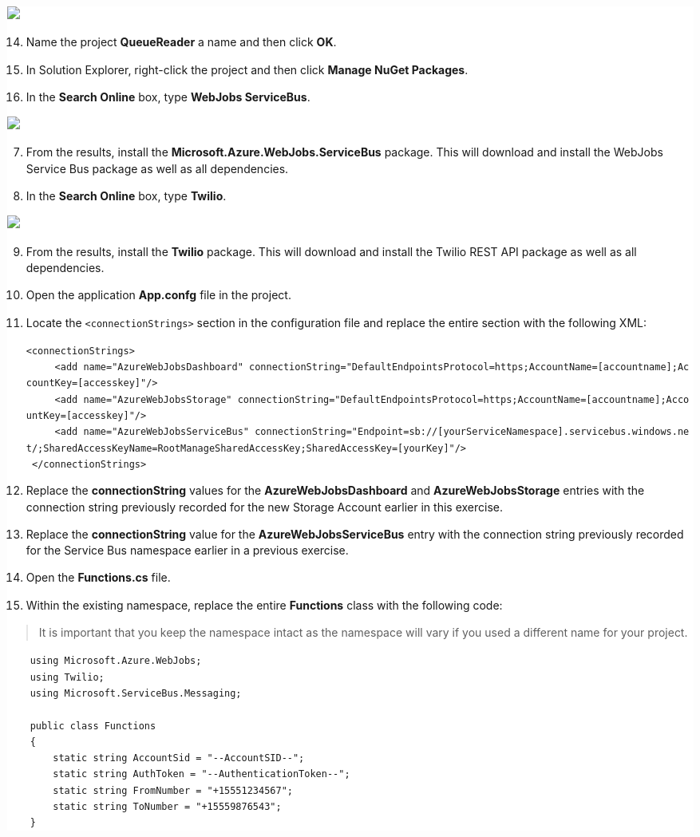   ![](./images/newwebjob.png)

14. Name the project **QueueReader** a name and then click **OK**.

5. In Solution Explorer, right-click the project and then click **Manage NuGet Packages**.

6. In the **Search Online** box, type **WebJobs ServiceBus**.

  ![](./images/nuget-webjobsb.png)

7. From the results, install the **Microsoft.Azure.WebJobs.ServiceBus** package. This will download and install the WebJobs Service Bus package as well as all dependencies.

8. In the **Search Online** box, type **Twilio**.

  ![](./images/nuget-webjobtwilio.png)

9. From the results, install the **Twilio** package. This will download and install the Twilio REST API package as well as all dependencies.

10. Open the application **App.confg** file in the project.

11. Locate the ```<connectionStrings>``` section in the configuration file and replace the entire section with the following XML:

        <connectionStrings>
             <add name="AzureWebJobsDashboard" connectionString="DefaultEndpointsProtocol=https;AccountName=[accountname];AccountKey=[accesskey]"/>
             <add name="AzureWebJobsStorage" connectionString="DefaultEndpointsProtocol=https;AccountName=[accountname];AccountKey=[accesskey]"/>
             <add name="AzureWebJobsServiceBus" connectionString="Endpoint=sb://[yourServiceNamespace].servicebus.windows.net/;SharedAccessKeyName=RootManageSharedAccessKey;SharedAccessKey=[yourKey]"/>
         </connectionStrings>

12. Replace the **connectionString** values for the **AzureWebJobsDashboard** and **AzureWebJobsStorage** entries with the connection string previously recorded for the new Storage Account earlier in this exercise.

13. Replace the **connectionString** value for the **AzureWebJobsServiceBus** entry with the connection string previously recorded for the Service Bus namespace earlier in a previous exercise.

14. Open the **Functions.cs** file.

15. Within the existing namespace, replace the entire **Functions** class with the following code:

  > It is important that you keep the namespace intact as the namespace will vary if you used a different name for your project.

        using Microsoft.Azure.WebJobs;
        using Twilio;
        using Microsoft.ServiceBus.Messaging;

        public class Functions
        {
            static string AccountSid = "--AccountSID--";
            static string AuthToken = "--AuthenticationToken--";
            static string FromNumber = "+15551234567";
            static string ToNumber = "+15559876543";
        }
